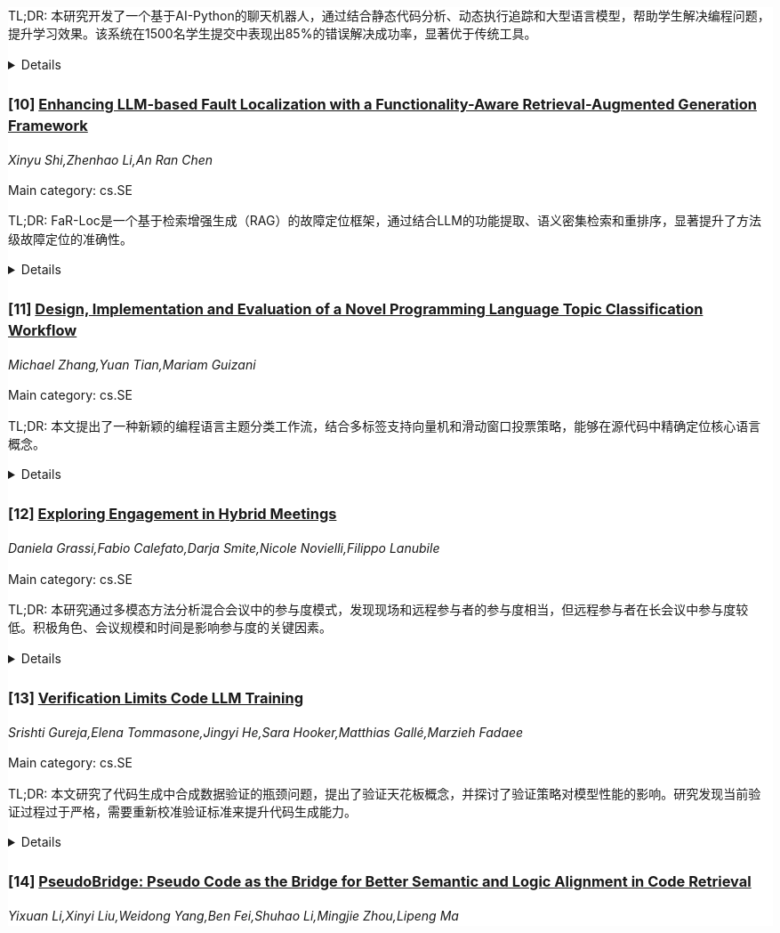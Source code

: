 TL;DR: 本研究开发了一个基于AI-Python的聊天机器人，通过结合静态代码分析、动态执行追踪和大型语言模型，帮助学生解决编程问题，提升学习效果。该系统在1500名学生提交中表现出85%的错误解决成功率，显著优于传统工具。


<details><summary>Details</summary></details>


### [10] [Enhancing LLM-based Fault Localization with a Functionality-Aware Retrieval-Augmented Generation Framework](https://arxiv.org/abs/2509.20552)
*Xinyu Shi,Zhenhao Li,An Ran Chen*

Main category: cs.SE

TL;DR: FaR-Loc是一个基于检索增强生成（RAG）的故障定位框架，通过结合LLM的功能提取、语义密集检索和重排序，显著提升了方法级故障定位的准确性。


<details><summary>Details</summary></details>


### [11] [Design, Implementation and Evaluation of a Novel Programming Language Topic Classification Workflow](https://arxiv.org/abs/2509.20631)
*Michael Zhang,Yuan Tian,Mariam Guizani*

Main category: cs.SE

TL;DR: 本文提出了一种新颖的编程语言主题分类工作流，结合多标签支持向量机和滑动窗口投票策略，能够在源代码中精确定位核心语言概念。


<details><summary>Details</summary></details>


### [12] [Exploring Engagement in Hybrid Meetings](https://arxiv.org/abs/2509.20780)
*Daniela Grassi,Fabio Calefato,Darja Smite,Nicole Novielli,Filippo Lanubile*

Main category: cs.SE

TL;DR: 本研究通过多模态方法分析混合会议中的参与度模式，发现现场和远程参与者的参与度相当，但远程参与者在长会议中参与度较低。积极角色、会议规模和时间是影响参与度的关键因素。


<details><summary>Details</summary></details>


### [13] [Verification Limits Code LLM Training](https://arxiv.org/abs/2509.20837)
*Srishti Gureja,Elena Tommasone,Jingyi He,Sara Hooker,Matthias Gallé,Marzieh Fadaee*

Main category: cs.SE

TL;DR: 本文研究了代码生成中合成数据验证的瓶颈问题，提出了验证天花板概念，并探讨了验证策略对模型性能的影响。研究发现当前验证过程过于严格，需要重新校准验证标准来提升代码生成能力。


<details><summary>Details</summary></details>


### [14] [PseudoBridge: Pseudo Code as the Bridge for Better Semantic and Logic Alignment in Code Retrieval](https://arxiv.org/abs/2509.20881)
*Yixuan Li,Xinyi Liu,Weidong Yang,Ben Fei,Shuhao Li,Mingjie Zhou,Lipeng Ma*
